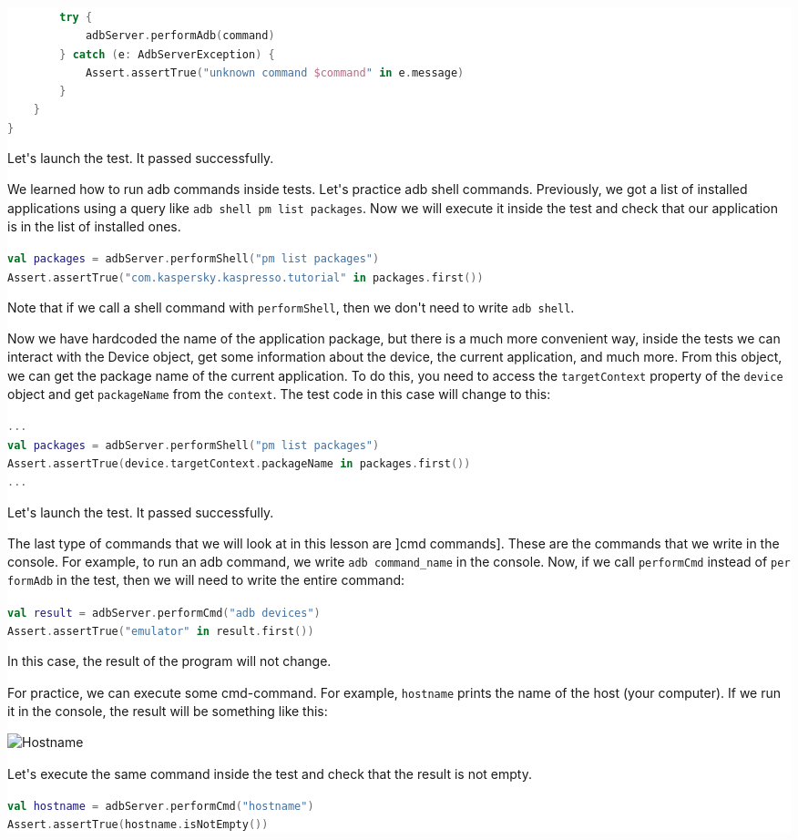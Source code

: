 ```kotlin
        try {
            adbServer.performAdb(command)
        } catch (e: AdbServerException) {
            Assert.assertTrue("unknown command $command" in e.message)
        }
    }
}
```

Let's launch the test. It passed successfully.

We learned how to run adb commands inside tests. Let's practice adb shell commands. Previously, we got a list of installed applications using a query like `adb shell pm list packages`. Now we will execute it inside the test and check that our application is in the list of installed ones.

```kotlin
val packages = adbServer.performShell("pm list packages")
Assert.assertTrue("com.kaspersky.kaspresso.tutorial" in packages.first())
```

Note that if we call a shell command with `performShell`, then we don't need to write `adb shell`.

Now we have hardcoded the name of the application package, but there is a much more convenient way, inside the tests we can interact with the Device object, get some information about the device, the current application, and much more. From this object, we can get the package name of the current application. To do this, you need to access the `targetContext` property of the `device` object and get `packageName` from the `context`. The test code in this case will change to this:

```kotlin
...
val packages = adbServer.performShell("pm list packages")
Assert.assertTrue(device.targetContext.packageName in packages.first())
...
```

Let's launch the test. It passed successfully.

The last type of commands that we will look at in this lesson are ]cmd commands]. These are the commands that we write in the console. For example, to run an adb command, we write `adb command_name` in the console. Now, if we call `performCmd` instead of `performAdb` in the test, then we will need to write the entire command:

```kotlin
val result = adbServer.performCmd("adb devices")
Assert.assertTrue("emulator" in result.first())
```

In this case, the result of the program will not change.

For practice, we can execute some cmd-command. For example, `hostname` prints the name of the host (your computer). If we run it in the console, the result will be something like this:

<img src="../images/adb_lesson/hostname.png" alt="Hostname"/>

Let's execute the same command inside the test and check that the result is not empty.

```kotlin
val hostname = adbServer.performCmd("hostname")
Assert.assertTrue(hostname.isNotEmpty())
```
